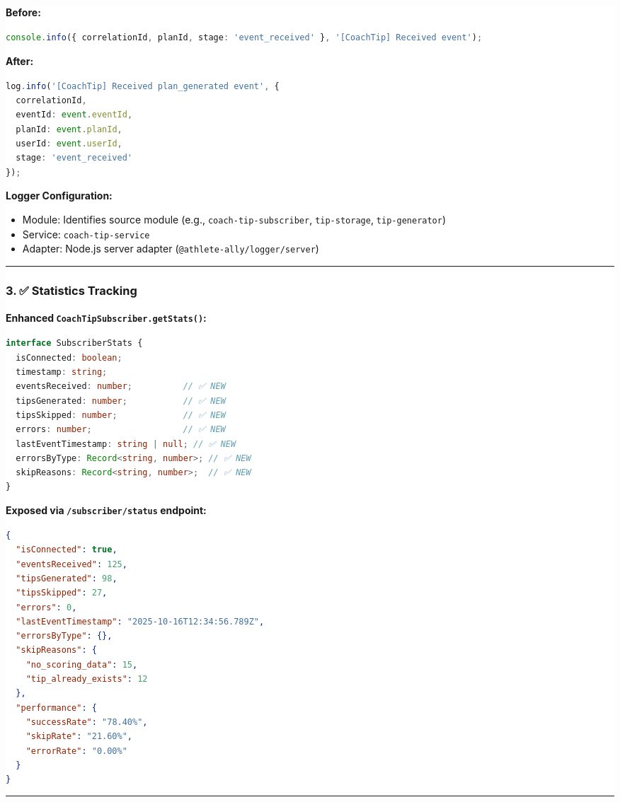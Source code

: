 **Before:**
```typescript
console.info({ correlationId, planId, stage: 'event_received' }, '[CoachTip] Received event');
```

**After:**
```typescript
log.info('[CoachTip] Received plan_generated event', {
  correlationId,
  eventId: event.eventId,
  planId: event.planId,
  userId: event.userId,
  stage: 'event_received'
});
```

**Logger Configuration:**
- Module: Identifies source module (e.g., `coach-tip-subscriber`, `tip-storage`, `tip-generator`)
- Service: `coach-tip-service`
- Adapter: Node.js server adapter (`@athlete-ally/logger/server`)

---

### 3. ✅ Statistics Tracking

**Enhanced `CoachTipSubscriber.getStats()`:**

```typescript
interface SubscriberStats {
  isConnected: boolean;
  timestamp: string;
  eventsReceived: number;          // ✅ NEW
  tipsGenerated: number;           // ✅ NEW
  tipsSkipped: number;             // ✅ NEW
  errors: number;                  // ✅ NEW
  lastEventTimestamp: string | null; // ✅ NEW
  errorsByType: Record<string, number>; // ✅ NEW
  skipReasons: Record<string, number>;  // ✅ NEW
}
```

**Exposed via `/subscriber/status` endpoint:**
```json
{
  "isConnected": true,
  "eventsReceived": 125,
  "tipsGenerated": 98,
  "tipsSkipped": 27,
  "errors": 0,
  "lastEventTimestamp": "2025-10-16T12:34:56.789Z",
  "errorsByType": {},
  "skipReasons": {
    "no_scoring_data": 15,
    "tip_already_exists": 12
  },
  "performance": {
    "successRate": "78.40%",
    "skipRate": "21.60%",
    "errorRate": "0.00%"
  }
}
```

---